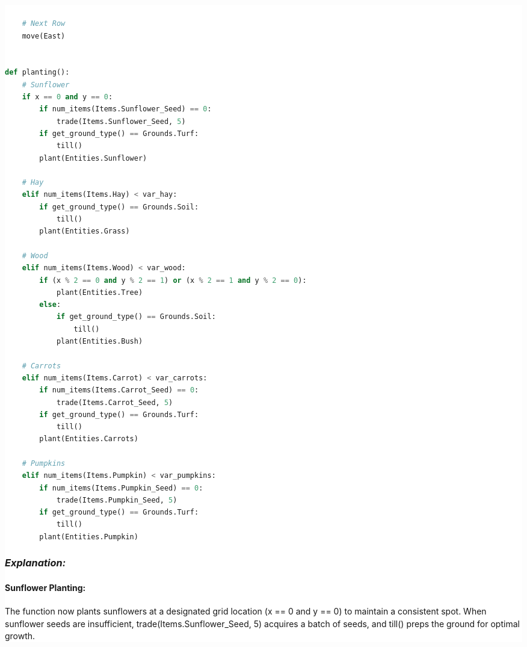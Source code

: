 ```python
                
    # Next Row
    move(East)


def planting():
    # Sunflower
    if x == 0 and y == 0:
        if num_items(Items.Sunflower_Seed) == 0:
            trade(Items.Sunflower_Seed, 5)
        if get_ground_type() == Grounds.Turf:
            till()
        plant(Entities.Sunflower)
        
    # Hay
    elif num_items(Items.Hay) < var_hay:
        if get_ground_type() == Grounds.Soil:
            till()
        plant(Entities.Grass)
                
    # Wood
    elif num_items(Items.Wood) < var_wood:
        if (x % 2 == 0 and y % 2 == 1) or (x % 2 == 1 and y % 2 == 0):
            plant(Entities.Tree)
        else:
            if get_ground_type() == Grounds.Soil:
                till()
            plant(Entities.Bush)
    
    # Carrots
    elif num_items(Items.Carrot) < var_carrots:
        if num_items(Items.Carrot_Seed) == 0:
            trade(Items.Carrot_Seed, 5)
        if get_ground_type() == Grounds.Turf:
            till()
        plant(Entities.Carrots)
    
    # Pumpkins
    elif num_items(Items.Pumpkin) < var_pumpkins:
        if num_items(Items.Pumpkin_Seed) == 0:
            trade(Items.Pumpkin_Seed, 5)
        if get_ground_type() == Grounds.Turf:
            till()
        plant(Entities.Pumpkin)
```


### *Explanation:*

#### Sunflower Planting:
The function now plants sunflowers at a designated grid location (x == 0 and y == 0) to maintain a consistent spot. When sunflower seeds are insufficient, trade(Items.Sunflower_Seed, 5) acquires a batch of seeds, and till() preps the ground for optimal growth.
